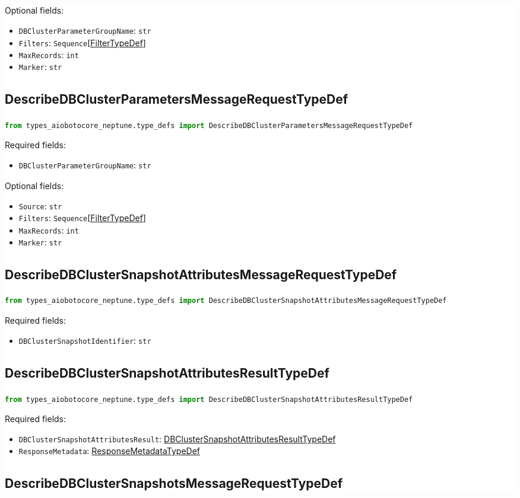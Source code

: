 Optional fields:

- `DBClusterParameterGroupName`: `str`
- `Filters`: `Sequence`\[[FilterTypeDef](./type_defs.md#filtertypedef)\]
- `MaxRecords`: `int`
- `Marker`: `str`

<a id="describedbclusterparametersmessagerequesttypedef"></a>

## DescribeDBClusterParametersMessageRequestTypeDef

```python
from types_aiobotocore_neptune.type_defs import DescribeDBClusterParametersMessageRequestTypeDef
```

Required fields:

- `DBClusterParameterGroupName`: `str`

Optional fields:

- `Source`: `str`
- `Filters`: `Sequence`\[[FilterTypeDef](./type_defs.md#filtertypedef)\]
- `MaxRecords`: `int`
- `Marker`: `str`

<a id="describedbclustersnapshotattributesmessagerequesttypedef"></a>

## DescribeDBClusterSnapshotAttributesMessageRequestTypeDef

```python
from types_aiobotocore_neptune.type_defs import DescribeDBClusterSnapshotAttributesMessageRequestTypeDef
```

Required fields:

- `DBClusterSnapshotIdentifier`: `str`

<a id="describedbclustersnapshotattributesresulttypedef"></a>

## DescribeDBClusterSnapshotAttributesResultTypeDef

```python
from types_aiobotocore_neptune.type_defs import DescribeDBClusterSnapshotAttributesResultTypeDef
```

Required fields:

- `DBClusterSnapshotAttributesResult`:
  [DBClusterSnapshotAttributesResultTypeDef](./type_defs.md#dbclustersnapshotattributesresulttypedef)
- `ResponseMetadata`:
  [ResponseMetadataTypeDef](./type_defs.md#responsemetadatatypedef)

<a id="describedbclustersnapshotsmessagerequesttypedef"></a>

## DescribeDBClusterSnapshotsMessageRequestTypeDef
